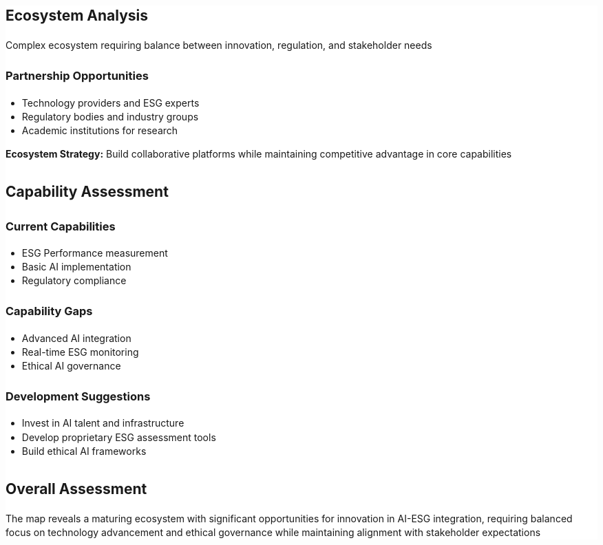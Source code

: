 ## Ecosystem Analysis

Complex ecosystem requiring balance between innovation, regulation, and stakeholder needs

### Partnership Opportunities
- Technology providers and ESG experts
- Regulatory bodies and industry groups
- Academic institutions for research

**Ecosystem Strategy:** Build collaborative platforms while maintaining competitive advantage in core capabilities

## Capability Assessment

### Current Capabilities
- ESG Performance measurement
- Basic AI implementation
- Regulatory compliance

### Capability Gaps
- Advanced AI integration
- Real-time ESG monitoring
- Ethical AI governance

### Development Suggestions
- Invest in AI talent and infrastructure
- Develop proprietary ESG assessment tools
- Build ethical AI frameworks

## Overall Assessment

The map reveals a maturing ecosystem with significant opportunities for innovation in AI-ESG integration, requiring balanced focus on technology advancement and ethical governance while maintaining alignment with stakeholder expectations
